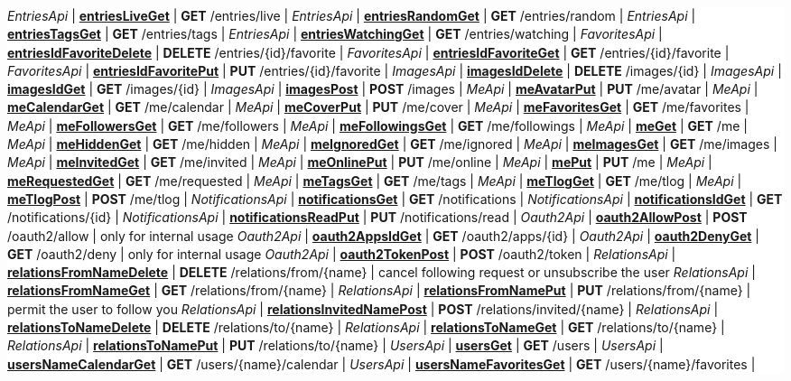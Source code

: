 *EntriesApi* | [**entriesLiveGet**](docs/EntriesApi.md#entriesliveget) | **GET** /entries/live | 
*EntriesApi* | [**entriesRandomGet**](docs/EntriesApi.md#entriesrandomget) | **GET** /entries/random | 
*EntriesApi* | [**entriesTagsGet**](docs/EntriesApi.md#entriestagsget) | **GET** /entries/tags | 
*EntriesApi* | [**entriesWatchingGet**](docs/EntriesApi.md#entrieswatchingget) | **GET** /entries/watching | 
*FavoritesApi* | [**entriesIdFavoriteDelete**](docs/FavoritesApi.md#entriesidfavoritedelete) | **DELETE** /entries/{id}/favorite | 
*FavoritesApi* | [**entriesIdFavoriteGet**](docs/FavoritesApi.md#entriesidfavoriteget) | **GET** /entries/{id}/favorite | 
*FavoritesApi* | [**entriesIdFavoritePut**](docs/FavoritesApi.md#entriesidfavoriteput) | **PUT** /entries/{id}/favorite | 
*ImagesApi* | [**imagesIdDelete**](docs/ImagesApi.md#imagesiddelete) | **DELETE** /images/{id} | 
*ImagesApi* | [**imagesIdGet**](docs/ImagesApi.md#imagesidget) | **GET** /images/{id} | 
*ImagesApi* | [**imagesPost**](docs/ImagesApi.md#imagespost) | **POST** /images | 
*MeApi* | [**meAvatarPut**](docs/MeApi.md#meavatarput) | **PUT** /me/avatar | 
*MeApi* | [**meCalendarGet**](docs/MeApi.md#mecalendarget) | **GET** /me/calendar | 
*MeApi* | [**meCoverPut**](docs/MeApi.md#mecoverput) | **PUT** /me/cover | 
*MeApi* | [**meFavoritesGet**](docs/MeApi.md#mefavoritesget) | **GET** /me/favorites | 
*MeApi* | [**meFollowersGet**](docs/MeApi.md#mefollowersget) | **GET** /me/followers | 
*MeApi* | [**meFollowingsGet**](docs/MeApi.md#mefollowingsget) | **GET** /me/followings | 
*MeApi* | [**meGet**](docs/MeApi.md#meget) | **GET** /me | 
*MeApi* | [**meHiddenGet**](docs/MeApi.md#mehiddenget) | **GET** /me/hidden | 
*MeApi* | [**meIgnoredGet**](docs/MeApi.md#meignoredget) | **GET** /me/ignored | 
*MeApi* | [**meImagesGet**](docs/MeApi.md#meimagesget) | **GET** /me/images | 
*MeApi* | [**meInvitedGet**](docs/MeApi.md#meinvitedget) | **GET** /me/invited | 
*MeApi* | [**meOnlinePut**](docs/MeApi.md#meonlineput) | **PUT** /me/online | 
*MeApi* | [**mePut**](docs/MeApi.md#meput) | **PUT** /me | 
*MeApi* | [**meRequestedGet**](docs/MeApi.md#merequestedget) | **GET** /me/requested | 
*MeApi* | [**meTagsGet**](docs/MeApi.md#metagsget) | **GET** /me/tags | 
*MeApi* | [**meTlogGet**](docs/MeApi.md#metlogget) | **GET** /me/tlog | 
*MeApi* | [**meTlogPost**](docs/MeApi.md#metlogpost) | **POST** /me/tlog | 
*NotificationsApi* | [**notificationsGet**](docs/NotificationsApi.md#notificationsget) | **GET** /notifications | 
*NotificationsApi* | [**notificationsIdGet**](docs/NotificationsApi.md#notificationsidget) | **GET** /notifications/{id} | 
*NotificationsApi* | [**notificationsReadPut**](docs/NotificationsApi.md#notificationsreadput) | **PUT** /notifications/read | 
*Oauth2Api* | [**oauth2AllowPost**](docs/Oauth2Api.md#oauth2allowpost) | **POST** /oauth2/allow | only for internal usage
*Oauth2Api* | [**oauth2AppsIdGet**](docs/Oauth2Api.md#oauth2appsidget) | **GET** /oauth2/apps/{id} | 
*Oauth2Api* | [**oauth2DenyGet**](docs/Oauth2Api.md#oauth2denyget) | **GET** /oauth2/deny | only for internal usage
*Oauth2Api* | [**oauth2TokenPost**](docs/Oauth2Api.md#oauth2tokenpost) | **POST** /oauth2/token | 
*RelationsApi* | [**relationsFromNameDelete**](docs/RelationsApi.md#relationsfromnamedelete) | **DELETE** /relations/from/{name} | cancel following request or unsubscribe the user
*RelationsApi* | [**relationsFromNameGet**](docs/RelationsApi.md#relationsfromnameget) | **GET** /relations/from/{name} | 
*RelationsApi* | [**relationsFromNamePut**](docs/RelationsApi.md#relationsfromnameput) | **PUT** /relations/from/{name} | permit the user to follow you
*RelationsApi* | [**relationsInvitedNamePost**](docs/RelationsApi.md#relationsinvitednamepost) | **POST** /relations/invited/{name} | 
*RelationsApi* | [**relationsToNameDelete**](docs/RelationsApi.md#relationstonamedelete) | **DELETE** /relations/to/{name} | 
*RelationsApi* | [**relationsToNameGet**](docs/RelationsApi.md#relationstonameget) | **GET** /relations/to/{name} | 
*RelationsApi* | [**relationsToNamePut**](docs/RelationsApi.md#relationstonameput) | **PUT** /relations/to/{name} | 
*UsersApi* | [**usersGet**](docs/UsersApi.md#usersget) | **GET** /users | 
*UsersApi* | [**usersNameCalendarGet**](docs/UsersApi.md#usersnamecalendarget) | **GET** /users/{name}/calendar | 
*UsersApi* | [**usersNameFavoritesGet**](docs/UsersApi.md#usersnamefavoritesget) | **GET** /users/{name}/favorites | 